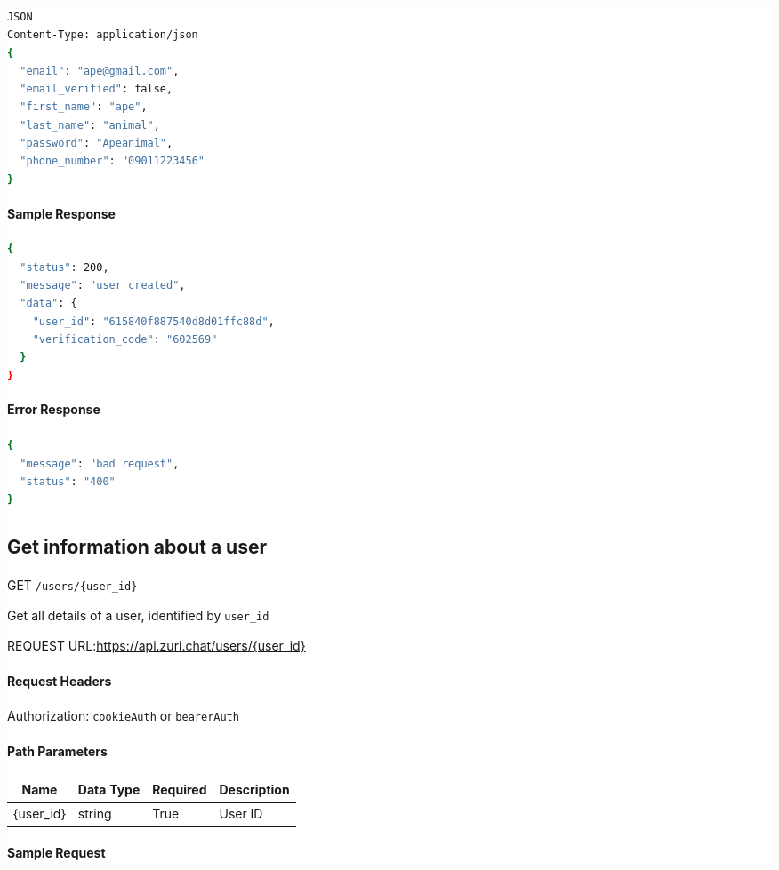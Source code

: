 ```sh
JSON
Content-Type: application/json
{
  "email": "ape@gmail.com",
  "email_verified": false,
  "first_name": "ape",
  "last_name": "animal",
  "password": "Apeanimal",
  "phone_number": "09011223456"
}
```

#### Sample Response

```sh
{
  "status": 200,
  "message": "user created",
  "data": {
    "user_id": "615840f887540d8d01ffc88d",
    "verification_code": "602569"
  }
}
```

#### Error Response

```sh
{
  "message": "bad request",
  "status": "400"
}
```

## Get information about a user

GET `/users/{user_id}`

Get all details of a user, identified by `user_id`

REQUEST URL:https://api.zuri.chat/users/{user_id}

#### Request Headers

Authorization: `cookieAuth` or `bearerAuth`

#### Path Parameters

| Name      | Data Type | Required | Description |
| --------- | --------- | -------- | ----------- |
| {user_id} | string    | True     | User ID     |

#### Sample Request
